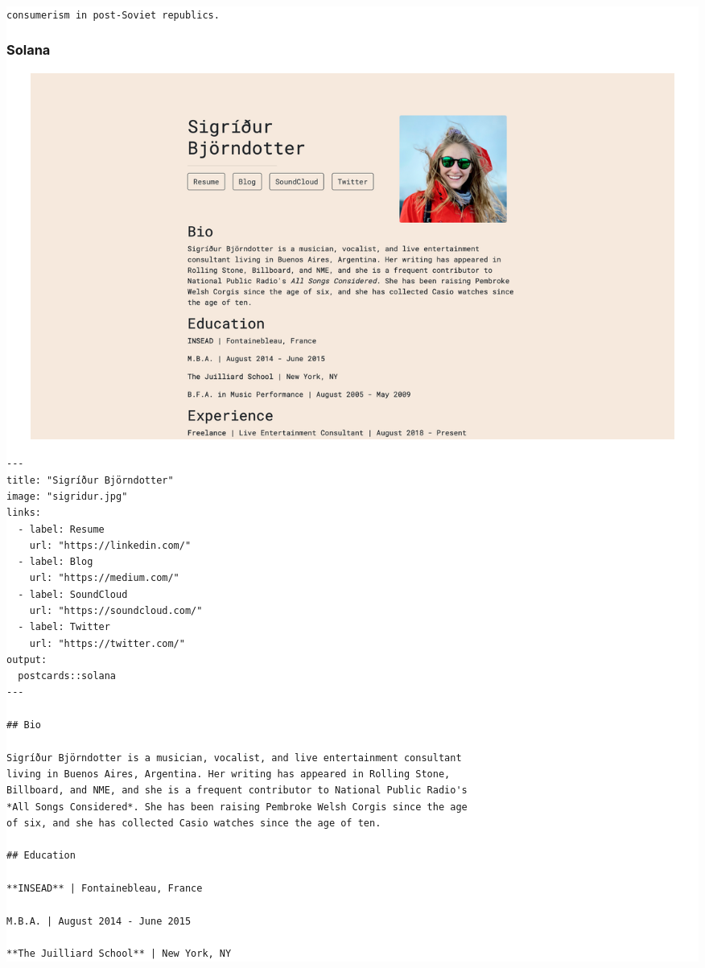 ```
consumerism in post-Soviet republics.
```

### Solana

<p align="center"><img src="man/figures/solana-preview.png" width="800px"></p>

```
---
title: "Sigríður Björndotter"
image: "sigridur.jpg"
links:
  - label: Resume
    url: "https://linkedin.com/"
  - label: Blog
    url: "https://medium.com/"
  - label: SoundCloud
    url: "https://soundcloud.com/"
  - label: Twitter
    url: "https://twitter.com/"
output:
  postcards::solana
---
 
## Bio

Sigríður Björndotter is a musician, vocalist, and live entertainment consultant
living in Buenos Aires, Argentina. Her writing has appeared in Rolling Stone,
Billboard, and NME, and she is a frequent contributor to National Public Radio's 
*All Songs Considered*. She has been raising Pembroke Welsh Corgis since the age
of six, and she has collected Casio watches since the age of ten.

## Education

**INSEAD** | Fontainebleau, France

M.B.A. | August 2014 - June 2015

**The Juilliard School** | New York, NY
```